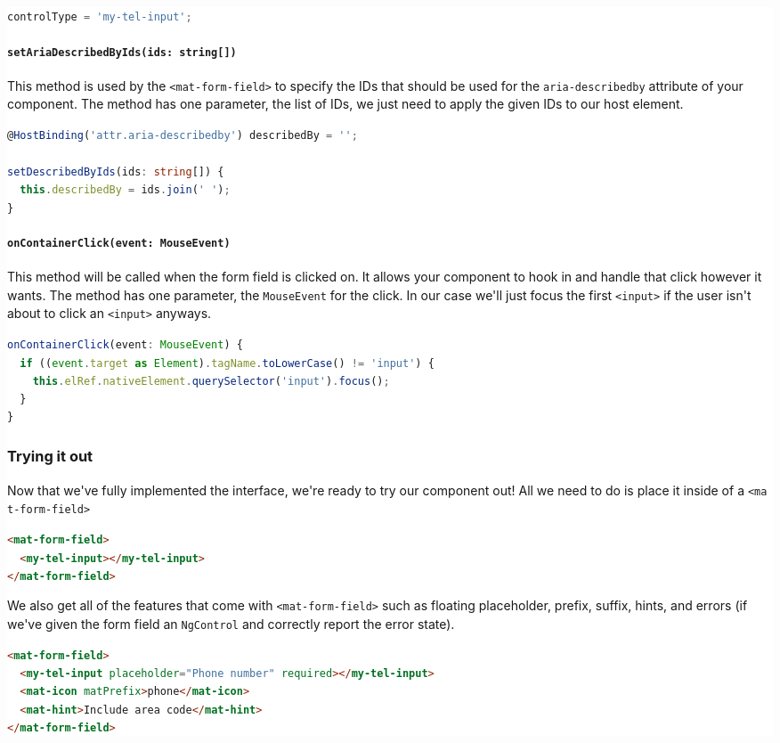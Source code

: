 ```ts
controlType = 'my-tel-input';
```

#### `setAriaDescribedByIds(ids: string[])`

This method is used by the `<mat-form-field>` to specify the IDs that should be used for the
`aria-describedby` attribute of your component. The method has one parameter, the list of IDs, we
just need to apply the given IDs to our host element.

```ts
@HostBinding('attr.aria-describedby') describedBy = '';
  
setDescribedByIds(ids: string[]) {
  this.describedBy = ids.join(' ');
}
```

#### `onContainerClick(event: MouseEvent)`

This method will be called when the form field is clicked on. It allows your component to hook in
and handle that click however it wants. The method has one parameter, the `MouseEvent` for the
click. In our case we'll just focus the first `<input>` if the user isn't about to click an
`<input>` anyways.

```ts
onContainerClick(event: MouseEvent) {
  if ((event.target as Element).tagName.toLowerCase() != 'input') {
    this.elRef.nativeElement.querySelector('input').focus();
  }
}
```

### Trying it out

Now that we've fully implemented the interface, we're ready to try our component out! All we need to
do is place it inside of a `<mat-form-field>`

```html
<mat-form-field>
  <my-tel-input></my-tel-input>
</mat-form-field>
```

We also get all of the features that come with `<mat-form-field>` such as floating placeholder,
prefix, suffix, hints, and errors (if we've given the form field an `NgControl` and correctly report
the error state).

```html
<mat-form-field>
  <my-tel-input placeholder="Phone number" required></my-tel-input>
  <mat-icon matPrefix>phone</mat-icon>
  <mat-hint>Include area code</mat-hint>
</mat-form-field>
```

